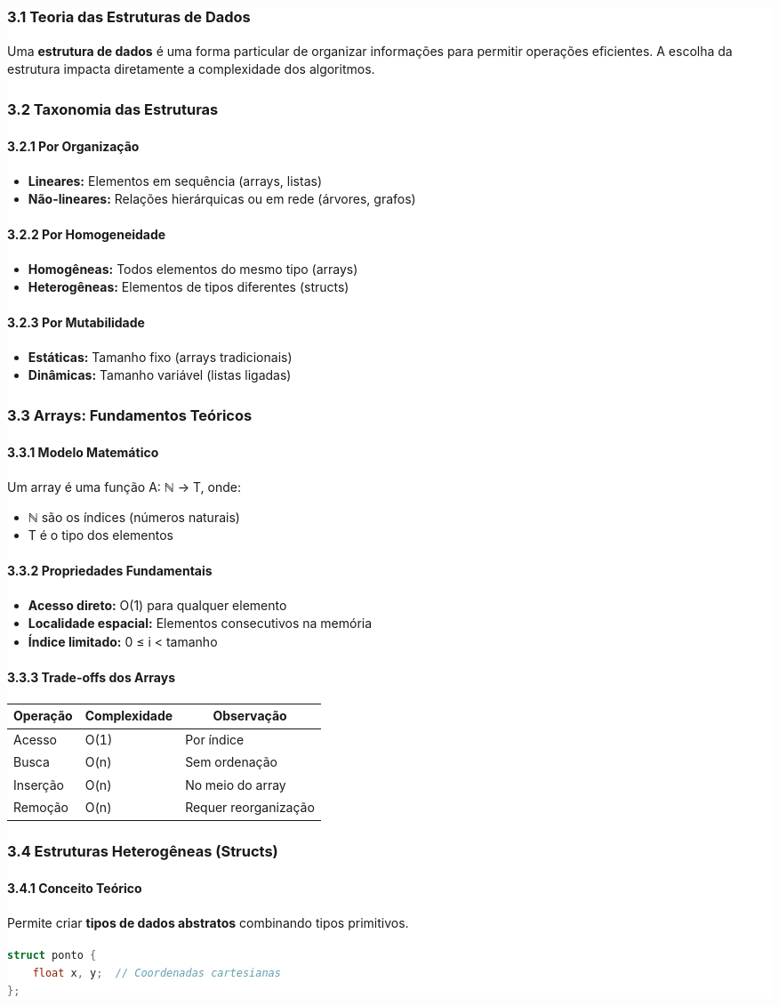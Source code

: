 ### 3.1 Teoria das Estruturas de Dados

Uma **estrutura de dados** é uma forma particular de organizar informações para permitir operações eficientes. A escolha da estrutura impacta diretamente a complexidade dos algoritmos.

### 3.2 Taxonomia das Estruturas

#### 3.2.1 Por Organização
- **Lineares:** Elementos em sequência (arrays, listas)
- **Não-lineares:** Relações hierárquicas ou em rede (árvores, grafos)

#### 3.2.2 Por Homogeneidade
- **Homogêneas:** Todos elementos do mesmo tipo (arrays)
- **Heterogêneas:** Elementos de tipos diferentes (structs)

#### 3.2.3 Por Mutabilidade
- **Estáticas:** Tamanho fixo (arrays tradicionais)
- **Dinâmicas:** Tamanho variável (listas ligadas)

### 3.3 Arrays: Fundamentos Teóricos

#### 3.3.1 Modelo Matemático
Um array é uma função A: ℕ → T, onde:
- ℕ são os índices (números naturais)
- T é o tipo dos elementos

#### 3.3.2 Propriedades Fundamentais
- **Acesso direto:** O(1) para qualquer elemento
- **Localidade espacial:** Elementos consecutivos na memória
- **Índice limitado:** 0 ≤ i < tamanho

#### 3.3.3 Trade-offs dos Arrays
| Operação | Complexidade | Observação |
|----------|--------------|------------|
| Acesso | O(1) | Por índice |
| Busca | O(n) | Sem ordenação |
| Inserção | O(n) | No meio do array |
| Remoção | O(n) | Requer reorganização |

### 3.4 Estruturas Heterogêneas (Structs)

#### 3.4.1 Conceito Teórico
Permite criar **tipos de dados abstratos** combinando tipos primitivos.

```c
struct ponto {
    float x, y;  // Coordenadas cartesianas
};
```
